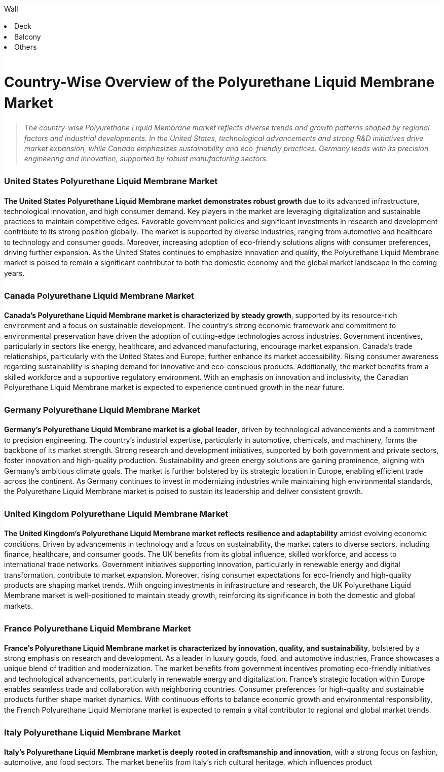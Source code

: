 Wall</li><li>Deck</li><li>Balcony</li><li>Others</li></ul><h1><span class="">Country-Wise Overview of the Polyurethane Liquid Membrane Market<br /></span></h1><blockquote><p><em><span class="">The country-wise Polyurethane Liquid Membrane market reflects diverse trends and growth patterns shaped by regional factors and industrial developments. In the United States, technological advancements and strong R&amp;D initiatives drive market expansion, while Canada emphasizes sustainability and eco-friendly practices. Germany leads with its precision engineering and innovation, supported by robust manufacturing sectors.</span></em></p></blockquote><h3><strong>United States Polyurethane Liquid Membrane Market</strong></h3><p><strong>The United States Polyurethane Liquid Membrane market demonstrates robust growth</strong> due to its advanced infrastructure, technological innovation, and high consumer demand. Key players in the market are leveraging digitalization and sustainable practices to maintain competitive edges. Favorable government policies and significant investments in research and development contribute to its strong position globally. The market is supported by diverse industries, ranging from automotive and healthcare to technology and consumer goods. Moreover, increasing adoption of eco-friendly solutions aligns with consumer preferences, driving further expansion. As the United States continues to emphasize innovation and quality, the Polyurethane Liquid Membrane market is poised to remain a significant contributor to both the domestic economy and the global market landscape in the coming years.</p><h3><strong>Canada Polyurethane Liquid Membrane Market</strong></h3><p><strong>Canada&rsquo;s Polyurethane Liquid Membrane market is characterized by steady growth</strong>, supported by its resource-rich environment and a focus on sustainable development. The country&rsquo;s strong economic framework and commitment to environmental preservation have driven the adoption of cutting-edge technologies across industries. Government incentives, particularly in sectors like energy, healthcare, and advanced manufacturing, encourage market expansion. Canada&rsquo;s trade relationships, particularly with the United States and Europe, further enhance its market accessibility. Rising consumer awareness regarding sustainability is shaping demand for innovative and eco-conscious products. Additionally, the market benefits from a skilled workforce and a supportive regulatory environment. With an emphasis on innovation and inclusivity, the Canadian Polyurethane Liquid Membrane market is expected to experience continued growth in the near future.</p><h3><strong>Germany Polyurethane Liquid Membrane Market</strong></h3><p><strong>Germany&rsquo;s Polyurethane Liquid Membrane market is a global leader</strong>, driven by technological advancements and a commitment to precision engineering. The country&rsquo;s industrial expertise, particularly in automotive, chemicals, and machinery, forms the backbone of its market strength. Strong research and development initiatives, supported by both government and private sectors, foster innovation and high-quality production. Sustainability and green energy solutions are gaining prominence, aligning with Germany&rsquo;s ambitious climate goals. The market is further bolstered by its strategic location in Europe, enabling efficient trade across the continent. As Germany continues to invest in modernizing industries while maintaining high environmental standards, the Polyurethane Liquid Membrane market is poised to sustain its leadership and deliver consistent growth.</p><h3><strong>United Kingdom Polyurethane Liquid Membrane Market</strong></h3><p><strong>The United Kingdom&rsquo;s Polyurethane Liquid Membrane market reflects resilience and adaptability</strong> amidst evolving economic conditions. Driven by advancements in technology and a focus on sustainability, the market caters to diverse sectors, including finance, healthcare, and consumer goods. The UK benefits from its global influence, skilled workforce, and access to international trade networks. Government initiatives supporting innovation, particularly in renewable energy and digital transformation, contribute to market expansion. Moreover, rising consumer expectations for eco-friendly and high-quality products are shaping market trends. With ongoing investments in infrastructure and research, the UK Polyurethane Liquid Membrane market is well-positioned to maintain steady growth, reinforcing its significance in both the domestic and global markets.</p><h3><strong>France Polyurethane Liquid Membrane Market</strong></h3><p><strong>France&rsquo;s Polyurethane Liquid Membrane market is characterized by innovation, quality, and sustainability</strong>, bolstered by a strong emphasis on research and development. As a leader in luxury goods, food, and automotive industries, France showcases a unique blend of tradition and modernization. The market benefits from government incentives promoting eco-friendly initiatives and technological advancements, particularly in renewable energy and digitalization. France&rsquo;s strategic location within Europe enables seamless trade and collaboration with neighboring countries. Consumer preferences for high-quality and sustainable products further shape market dynamics. With continuous efforts to balance economic growth and environmental responsibility, the French Polyurethane Liquid Membrane market is expected to remain a vital contributor to regional and global market trends.</p><h3><strong>Italy Polyurethane Liquid Membrane Market</strong></h3><p><strong>Italy&rsquo;s Polyurethane Liquid Membrane market is deeply rooted in craftsmanship and innovation</strong>, with a strong focus on fashion, automotive, and food sectors. The market benefits from Italy&rsquo;s rich cultural heritage, which influences product